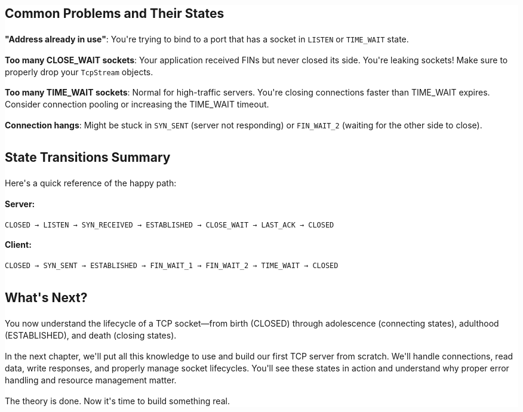 ## Common Problems and Their States

**"Address already in use"**: You're trying to bind to a port that has a socket in `LISTEN` or `TIME_WAIT` state.

**Too many CLOSE_WAIT sockets**: Your application received FINs but never closed its side. You're leaking sockets! Make sure to properly drop your `TcpStream` objects.

**Too many TIME_WAIT sockets**: Normal for high-traffic servers. You're closing connections faster than TIME_WAIT expires. Consider connection pooling or increasing the TIME_WAIT timeout.

**Connection hangs**: Might be stuck in `SYN_SENT` (server not responding) or `FIN_WAIT_2` (waiting for the other side to close).

## State Transitions Summary

Here's a quick reference of the happy path:

**Server:**
```
CLOSED → LISTEN → SYN_RECEIVED → ESTABLISHED → CLOSE_WAIT → LAST_ACK → CLOSED
```

**Client:**
```
CLOSED → SYN_SENT → ESTABLISHED → FIN_WAIT_1 → FIN_WAIT_2 → TIME_WAIT → CLOSED
```

## What's Next?

You now understand the lifecycle of a TCP socket—from birth (CLOSED) through adolescence (connecting states), adulthood (ESTABLISHED), and death (closing states).

In the next chapter, we'll put all this knowledge to use and build our first TCP server from scratch. We'll handle connections, read data, write responses, and properly manage socket lifecycles. You'll see these states in action and understand why proper error handling and resource management matter.

The theory is done. Now it's time to build something real.